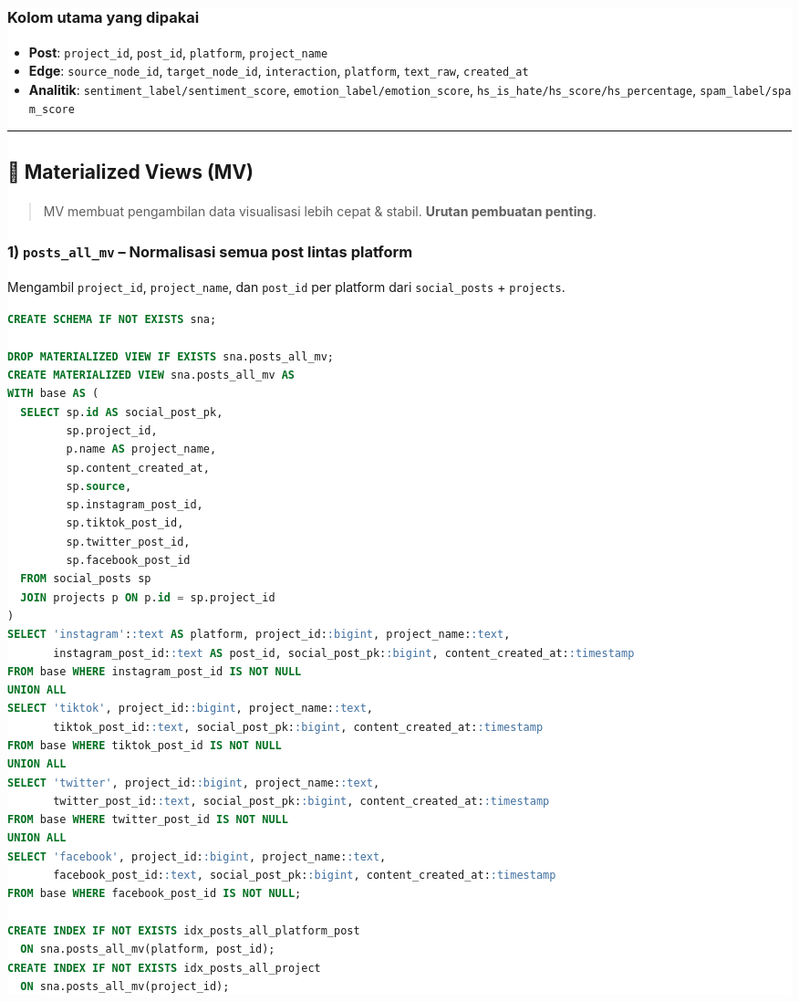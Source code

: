 ### Kolom utama yang dipakai
- **Post**: `project_id`, `post_id`, `platform`, `project_name`
- **Edge**: `source_node_id`, `target_node_id`, `interaction`, `platform`, `text_raw`, `created_at`
- **Analitik**: `sentiment_label/sentiment_score`, `emotion_label/emotion_score`, `hs_is_hate/hs_score/hs_percentage`, `spam_label/spam_score`

---

## 🧩 Materialized Views (MV)
> MV membuat pengambilan data visualisasi lebih cepat & stabil. **Urutan pembuatan penting**.

### 1) `posts_all_mv` – Normalisasi semua post lintas platform
Mengambil `project_id`, `project_name`, dan `post_id` per platform dari `social_posts` + `projects`.

```sql
CREATE SCHEMA IF NOT EXISTS sna;

DROP MATERIALIZED VIEW IF EXISTS sna.posts_all_mv;
CREATE MATERIALIZED VIEW sna.posts_all_mv AS
WITH base AS (
  SELECT sp.id AS social_post_pk,
         sp.project_id,
         p.name AS project_name,
         sp.content_created_at,
         sp.source,
         sp.instagram_post_id,
         sp.tiktok_post_id,
         sp.twitter_post_id,
         sp.facebook_post_id
  FROM social_posts sp
  JOIN projects p ON p.id = sp.project_id
)
SELECT 'instagram'::text AS platform, project_id::bigint, project_name::text,
       instagram_post_id::text AS post_id, social_post_pk::bigint, content_created_at::timestamp
FROM base WHERE instagram_post_id IS NOT NULL
UNION ALL
SELECT 'tiktok', project_id::bigint, project_name::text,
       tiktok_post_id::text, social_post_pk::bigint, content_created_at::timestamp
FROM base WHERE tiktok_post_id IS NOT NULL
UNION ALL
SELECT 'twitter', project_id::bigint, project_name::text,
       twitter_post_id::text, social_post_pk::bigint, content_created_at::timestamp
FROM base WHERE twitter_post_id IS NOT NULL
UNION ALL
SELECT 'facebook', project_id::bigint, project_name::text,
       facebook_post_id::text, social_post_pk::bigint, content_created_at::timestamp
FROM base WHERE facebook_post_id IS NOT NULL;

CREATE INDEX IF NOT EXISTS idx_posts_all_platform_post
  ON sna.posts_all_mv(platform, post_id);
CREATE INDEX IF NOT EXISTS idx_posts_all_project
  ON sna.posts_all_mv(project_id);
```
